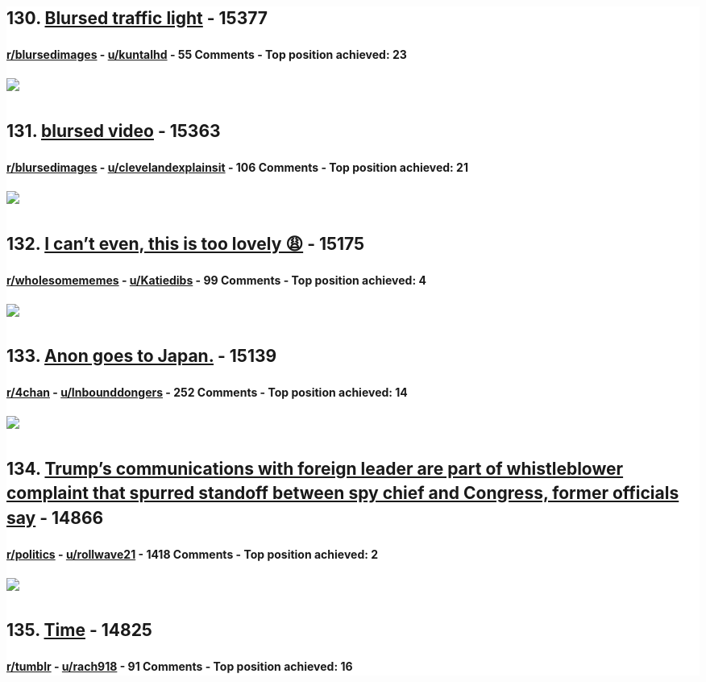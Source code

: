 ## 130. [Blursed traffic light](http://reddit.com/r/blursedimages/comments/d5v86f/blursed_traffic_light/) - 15377
#### [r/blursedimages](http://reddit.com/r/blursedimages) - [u/kuntalhd](http://reddit.com/u/kuntalhd) - 55 Comments - Top position achieved: 23

<a href="https://i.redd.it/fcfj2qrsmbn31.jpg"><img src="https://b.thumbs.redditmedia.com/eDTzm-249ilcctixrV8MpkGwl17jAAiGM6fGm4DBhnY.jpg"></img></a>

## 131. [blursed video](http://reddit.com/r/blursedimages/comments/d5tlvb/blursed_video/) - 15363
#### [r/blursedimages](http://reddit.com/r/blursedimages) - [u/clevelandexplainsit](http://reddit.com/u/clevelandexplainsit) - 106 Comments - Top position achieved: 21

<a href="https://i.redd.it/325i2ukioan31.jpg"><img src="https://b.thumbs.redditmedia.com/kUEi047r8ADkYAngcUlnPPgaXm0Z8lGbLAAytahdzLE.jpg"></img></a>

## 132. [I can’t even, this is too lovely 😩](http://reddit.com/r/wholesomememes/comments/d67azy/i_cant_even_this_is_too_lovely/) - 15175
#### [r/wholesomememes](http://reddit.com/r/wholesomememes) - [u/Katiedibs](http://reddit.com/u/Katiedibs) - 99 Comments - Top position achieved: 4

<a href="https://i.redd.it/riev5eiijgn31.jpg"><img src="https://b.thumbs.redditmedia.com/IqdKzW_fXH91HBYJ48yGNZWvGBZlWYEowCfNWbnJGCo.jpg"></img></a>

## 133. [Anon goes to Japan.](http://reddit.com/r/4chan/comments/d5wsnz/anon_goes_to_japan/) - 15139
#### [r/4chan](http://reddit.com/r/4chan) - [u/Inbounddongers](http://reddit.com/u/Inbounddongers) - 252 Comments - Top position achieved: 14

<a href="https://i.redd.it/7a7fvwbdfcn31.png"><img src="image"></img></a>

## 134. [Trump’s communications with foreign leader are part of whistleblower complaint that spurred standoff between spy chief and Congress, former officials say](http://reddit.com/r/politics/comments/d66lsk/trumps_communications_with_foreign_leader_are/) - 14866
#### [r/politics](http://reddit.com/r/politics) - [u/rollwave21](http://reddit.com/u/rollwave21) - 1418 Comments - Top position achieved: 2

<a href="https://www.washingtonpost.com/national-security/trumps-communications-with-foreign-leader-are-part-of-whistleblower-complaint-that-spurred-standoff-between-spy-chief-and-congress-former-officials-say/2019/09/18/df651aa2-da60-11e9-bfb1-849887369476_story.html"><img src="https://b.thumbs.redditmedia.com/DKwMBH4V3V9cGIGbtlbopHZ3WN3sK3tsAF1RjT2kW5s.jpg"></img></a>

## 135. [Time](http://reddit.com/r/tumblr/comments/d64n4a/time/) - 14825
#### [r/tumblr](http://reddit.com/r/tumblr) - [u/rach918](http://reddit.com/u/rach918) - 91 Comments - Top position achieved: 16

